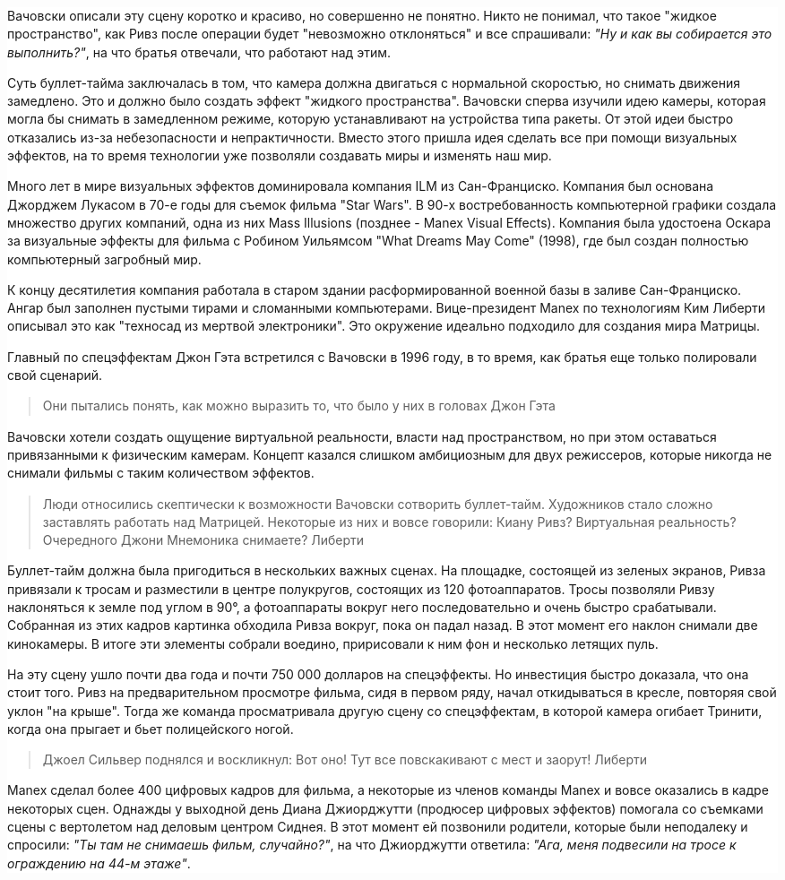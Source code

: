 Вачовски описали эту сцену коротко и красиво, но совершенно не понятно. Никто не понимал, что такое "жидкое пространство", как Ривз после операции будет "невозможно отклоняться" и все спрашивали: <i>"Ну и как вы собирается это выполнить?"</i>, на что братья отвечали, что работают над этим.

Суть буллет-тайма заключалась в том, что камера должна двигаться с нормальной скоростью, но снимать движения замедлено. Это и должно было создать эффект "жидкого пространства". Вачовски сперва изучили идею камеры, которая могла бы снимать в замедленном режиме, которую устанавливают на устройства типа ракеты. От этой идеи быстро отказались из-за небезопасности и непрактичности. Вместо этого пришла идея сделать все при помощи визуальных эффектов, на то время технологии уже позволяли создавать миры и изменять наш мир.

Много лет в мире визуальных эффектов доминировала компания ILM из Сан-Франциско. Компания был основана Джорджем Лукасом в 70-е годы для съемок фильма "Star Wars". В 90-х востребованность компьютерной графики создала множество других компаний, одна из них Mass Illusions (позднее - Manex Visual Effects). Компания была удостоена Оскара за визуальные эффекты для фильма с Робином Уильямсом "What Dreams May Come" (1998), где был создан полностью компьютерный загробный мир. 

К концу десятилетия компания работала в старом здании расформированной военной базы в заливе Сан-Франциско. Ангар был заполнен пустыми тирами и сломанными компьютерами. Вице-президент Manex  по технологиям Ким Либерти описывал это как "техносад из мертвой электроники". Это окружение идеально подходило для создания мира Матрицы. 

Главный по спецэффектам Джон Гэта встретился с Вачовски в 1996 году, в то время, как братья еще только полировали свой сценарий. 

> Они пытались понять, как можно выразить то, что было у них в головах <span>Джон Гэта</span>

Вачовски хотели создать ощущение виртуальной реальности, власти над пространством, но при этом оставаться привязанными к физическим камерам. Концепт казался слишком амбициозным для двух режиссеров, которые никогда не снимали фильмы с таким количеством эффектов. 

> Люди относились скептически к возможности Вачовски сотворить буллет-тайм. Художников стало сложно заставлять работать над Матрицей. Некоторые из них и вовсе говорили: Киану Ривз? Виртуальная реальность? Очередного Джони Мнемоника снимаете? <span>Либерти</span>

Буллет-тайм должна была пригодиться в нескольких важных сценах. На площадке, состоящей из зеленых экранов, Ривза привязали к тросам и разместили в центре полукругов, состоящих из 120 фотоаппаратов. Тросы позволяли Ривзу наклоняться к земле под углом в 90&deg;, а фотоаппараты вокруг него последовательно и очень быстро срабатывали. Собранная из этих кадров картинка обходила Ривза вокруг, пока он падал назад. В этот момент его наклон снимали две кинокамеры. В итоге эти элементы собрали воедино, пририсовали к ним фон и несколько летящих пуль.

На эту сцену ушло почти два года и почти 750 000 долларов на спецэффекты. Но инвестиция быстро доказала, что она стоит того. Ривз на предварительном просмотре фильма, сидя в первом ряду, начал откидываться в кресле, повторяя свой уклон "на крыше". Тогда же команда просматривала другую сцену со спецэффектам, в которой камера огибает Тринити, когда она прыгает и бьет полицейского ногой. 

> Джоел Сильвер поднялся и воскликнул: Вот оно! Тут все повскакивают с мест и заорут! <span>Либерти</span>

Manex сделал более 400 цифровых кадров для фильма, а некоторые из членов команды Manex и вовсе оказались в кадре некоторых сцен. Однажды у выходной день Диана Джиорджутти (продюсер цифровых эффектов) помогала со съемками сцены с вертолетом над деловым центром Сиднея. В этот момент ей позвонили родители, которые были неподалеку и спросили: <i>"Ты там не снимаешь фильм, случайно?"</i>, на что Джиорджутти ответила: <i>"Ага, меня подвесили на тросе к ограждению на 44-м этаже"</i>.
